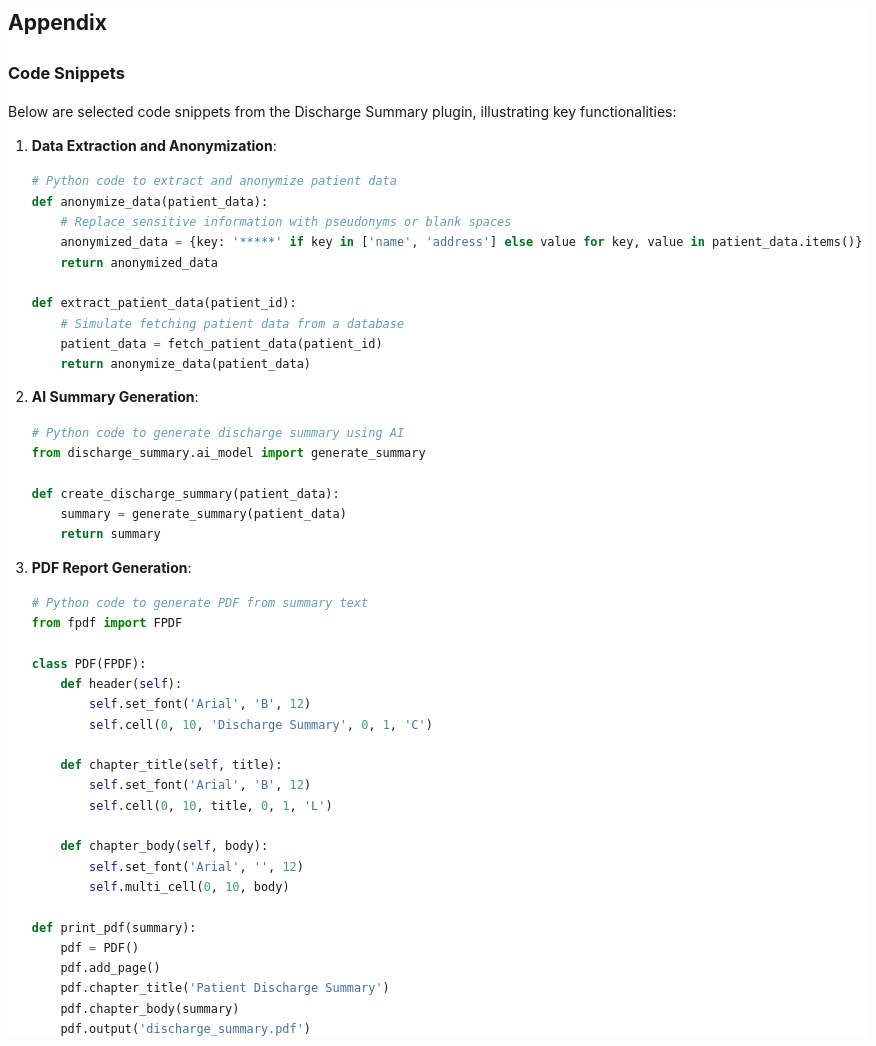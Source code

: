 ## Appendix

### Code Snippets

Below are selected code snippets from the Discharge Summary plugin, illustrating key functionalities:

1. **Data Extraction and Anonymization**:
   ```python
   # Python code to extract and anonymize patient data
   def anonymize_data(patient_data):
       # Replace sensitive information with pseudonyms or blank spaces
       anonymized_data = {key: '*****' if key in ['name', 'address'] else value for key, value in patient_data.items()}
       return anonymized_data

   def extract_patient_data(patient_id):
       # Simulate fetching patient data from a database
       patient_data = fetch_patient_data(patient_id)
       return anonymize_data(patient_data)
   ```

2. **AI Summary Generation**:
   ```python
   # Python code to generate discharge summary using AI
   from discharge_summary.ai_model import generate_summary

   def create_discharge_summary(patient_data):
       summary = generate_summary(patient_data)
       return summary
   ```

3. **PDF Report Generation**:
   ```python
   # Python code to generate PDF from summary text
   from fpdf import FPDF

   class PDF(FPDF):
       def header(self):
           self.set_font('Arial', 'B', 12)
           self.cell(0, 10, 'Discharge Summary', 0, 1, 'C')

       def chapter_title(self, title):
           self.set_font('Arial', 'B', 12)
           self.cell(0, 10, title, 0, 1, 'L')

       def chapter_body(self, body):
           self.set_font('Arial', '', 12)
           self.multi_cell(0, 10, body)

   def print_pdf(summary):
       pdf = PDF()
       pdf.add_page()
       pdf.chapter_title('Patient Discharge Summary')
       pdf.chapter_body(summary)
       pdf.output('discharge_summary.pdf')
   ```
